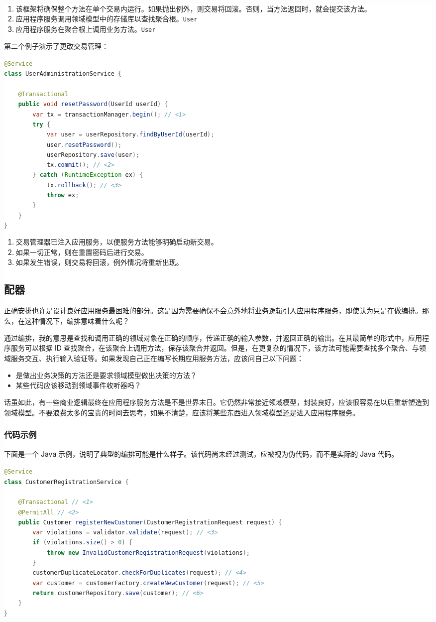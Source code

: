 

1. 该框架将确保整个方法在单个交易内运行。如果抛出例外，则交易将回滚。否则，当方法返回时，就会提交该方法。
2. 应用程序服务调用领域模型中的存储库以查找聚合根。`User`
3. 应用程序服务在聚合根上调用业务方法。`User`

第二个例子演示了更改交易管理：

```java
@Service
class UserAdministrationService {

    @Transactional
    public void resetPassword(UserId userId) {
        var tx = transactionManager.begin(); // <1>
        try {
            var user = userRepository.findByUserId(userId);
            user.resetPassword();
            userRepository.save(user);
            tx.commit(); // <2>
        } catch (RuntimeException ex) {
            tx.rollback(); // <3>
            throw ex;
        }
    }
}
```



1. 交易管理器已注入应用服务，以便服务方法能够明确启动新交易。
2. 如果一切正常，则在重置密码后进行交易。
3. 如果发生错误，则交易将回滚，例外情况将重新出现。

## 配器

正确安排也许是设计良好应用服务最困难的部分。这是因为需要确保不会意外地将业务逻辑引入应用程序服务，即使认为只是在做编排。那么，在这种情况下，编排意味着什么呢？

通过编排，我的意思是查找和调用正确的领域对象在正确的顺序，传递正确的输入参数，并返回正确的输出。在其最简单的形式中，应用程序服务可以根据 ID 查找聚合，在该聚合上调用方法，保存该聚合并返回。但是，在更复杂的情况下，该方法可能需要查找多个聚合、与领域服务交互、执行输入验证等。如果发现自己正在编写长期应用服务方法，应该问自己以下问题：

- 是做出业务决策的方法还是要求领域模型做出决策的方法？
- 某些代码应该移动到领域事件收听器吗？

话虽如此，有一些商业逻辑最终在应用程序服务方法是不是世界末日。它仍然非常接近领域模型，封装良好，应该很容易在以后重新塑造到领域模型。不要浪费太多的宝贵的时间去思考，如果不清楚，应该将某些东西进入领域模型还是进入应用程序服务。

### 代码示例

下面是一个 Java 示例，说明了典型的编排可能是什么样子。该代码尚未经过测试，应被视为伪代码，而不是实际的 Java 代码。

```java
@Service
class CustomerRegistrationService {

    @Transactional // <1>
    @PermitAll // <2>
    public Customer registerNewCustomer(CustomerRegistrationRequest request) {
        var violations = validator.validate(request); // <3>
        if (violations.size() > 0) {
            throw new InvalidCustomerRegistrationRequest(violations);
        }
        customerDuplicateLocator.checkForDuplicates(request); // <4>
        var customer = customerFactory.createNewCustomer(request); // <5>
        return customerRepository.save(customer); // <6>
    }
}
```
